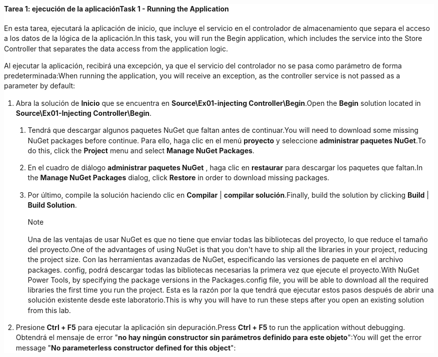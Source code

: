 <a id="Ex1Task1"></a>

<a id="Task_1_-_Running_the_Application"></a>
#### <a name="task-1---running-the-application"></a><span data-ttu-id="c7b1b-177">Tarea 1: ejecución de la aplicación</span><span class="sxs-lookup"><span data-stu-id="c7b1b-177">Task 1 - Running the Application</span></span>

<span data-ttu-id="c7b1b-178">En esta tarea, ejecutará la aplicación de inicio, que incluye el servicio en el controlador de almacenamiento que separa el acceso a los datos de la lógica de la aplicación.</span><span class="sxs-lookup"><span data-stu-id="c7b1b-178">In this task, you will run the Begin application, which includes the service into the Store Controller that separates the data access from the application logic.</span></span>

<span data-ttu-id="c7b1b-179">Al ejecutar la aplicación, recibirá una excepción, ya que el servicio del controlador no se pasa como parámetro de forma predeterminada:</span><span class="sxs-lookup"><span data-stu-id="c7b1b-179">When running the application, you will receive an exception, as the controller service is not passed as a parameter by default:</span></span>

1. <span data-ttu-id="c7b1b-180">Abra la solución de **Inicio** que se encuentra en **Source\Ex01-injecting Controller\Begin**.</span><span class="sxs-lookup"><span data-stu-id="c7b1b-180">Open the **Begin** solution located in **Source\Ex01-Injecting Controller\Begin**.</span></span>

   1. <span data-ttu-id="c7b1b-181">Tendrá que descargar algunos paquetes NuGet que faltan antes de continuar.</span><span class="sxs-lookup"><span data-stu-id="c7b1b-181">You will need to download some missing NuGet packages before continue.</span></span> <span data-ttu-id="c7b1b-182">Para ello, haga clic en el menú **proyecto** y seleccione **administrar paquetes NuGet**.</span><span class="sxs-lookup"><span data-stu-id="c7b1b-182">To do this, click the **Project** menu and select **Manage NuGet Packages**.</span></span>
   2. <span data-ttu-id="c7b1b-183">En el cuadro de diálogo **administrar paquetes NuGet** , haga clic en **restaurar** para descargar los paquetes que faltan.</span><span class="sxs-lookup"><span data-stu-id="c7b1b-183">In the **Manage NuGet Packages** dialog, click **Restore** in order to download missing packages.</span></span>
   3. <span data-ttu-id="c7b1b-184">Por último, compile la solución haciendo clic en **Compilar** | **compilar solución**.</span><span class="sxs-lookup"><span data-stu-id="c7b1b-184">Finally, build the solution by clicking **Build** | **Build Solution**.</span></span>

      > [!NOTE]
      > <span data-ttu-id="c7b1b-185">Una de las ventajas de usar NuGet es que no tiene que enviar todas las bibliotecas del proyecto, lo que reduce el tamaño del proyecto.</span><span class="sxs-lookup"><span data-stu-id="c7b1b-185">One of the advantages of using NuGet is that you don't have to ship all the libraries in your project, reducing the project size.</span></span> <span data-ttu-id="c7b1b-186">Con las herramientas avanzadas de NuGet, especificando las versiones de paquete en el archivo packages. config, podrá descargar todas las bibliotecas necesarias la primera vez que ejecute el proyecto.</span><span class="sxs-lookup"><span data-stu-id="c7b1b-186">With NuGet Power Tools, by specifying the package versions in the Packages.config file, you will be able to download all the required libraries the first time you run the project.</span></span> <span data-ttu-id="c7b1b-187">Esta es la razón por la que tendrá que ejecutar estos pasos después de abrir una solución existente desde este laboratorio.</span><span class="sxs-lookup"><span data-stu-id="c7b1b-187">This is why you will have to run these steps after you open an existing solution from this lab.</span></span>
2. <span data-ttu-id="c7b1b-188">Presione **Ctrl + F5** para ejecutar la aplicación sin depuración.</span><span class="sxs-lookup"><span data-stu-id="c7b1b-188">Press **Ctrl + F5** to run the application without debugging.</span></span> <span data-ttu-id="c7b1b-189">Obtendrá el mensaje de error &quot;**no hay ningún constructor sin parámetros definido para este objeto**&quot;:</span><span class="sxs-lookup"><span data-stu-id="c7b1b-189">You will get the error message &quot;**No parameterless constructor defined for this object**&quot;:</span></span>
